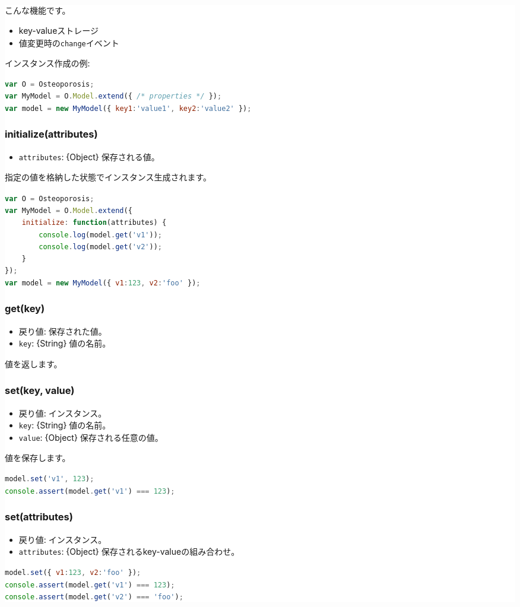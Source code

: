 こんな機能です。

* key-valueストレージ
* 値変更時の`change`イベント

インスタンス作成の例:

```js
var O = Osteoporosis;
var MyModel = O.Model.extend({ /* properties */ });
var model = new MyModel({ key1:'value1', key2:'value2' });
```

### initialize(attributes)

* `attributes`: {Object} 保存される値。

指定の値を格納した状態でインスタンス生成されます。

```js
var O = Osteoporosis;
var MyModel = O.Model.extend({
	initialize: function(attributes) {
		console.log(model.get('v1'));
		console.log(model.get('v2'));
	}
});
var model = new MyModel({ v1:123, v2:'foo' });
```

### get(key)

* 戻り値: 保存された値。
* `key`: {String} 値の名前。

値を返します。

### set(key, value)

* 戻り値: インスタンス。
* `key`: {String} 値の名前。
* `value`: {Object} 保存される任意の値。

値を保存します。

```js
model.set('v1', 123);
console.assert(model.get('v1') === 123);
```

### set(attributes)

* 戻り値: インスタンス。
* `attributes`: {Object} 保存されるkey-valueの組み合わせ。

```js
model.set({ v1:123, v2:'foo' });
console.assert(model.get('v1') === 123);
console.assert(model.get('v2') === 'foo');
```
